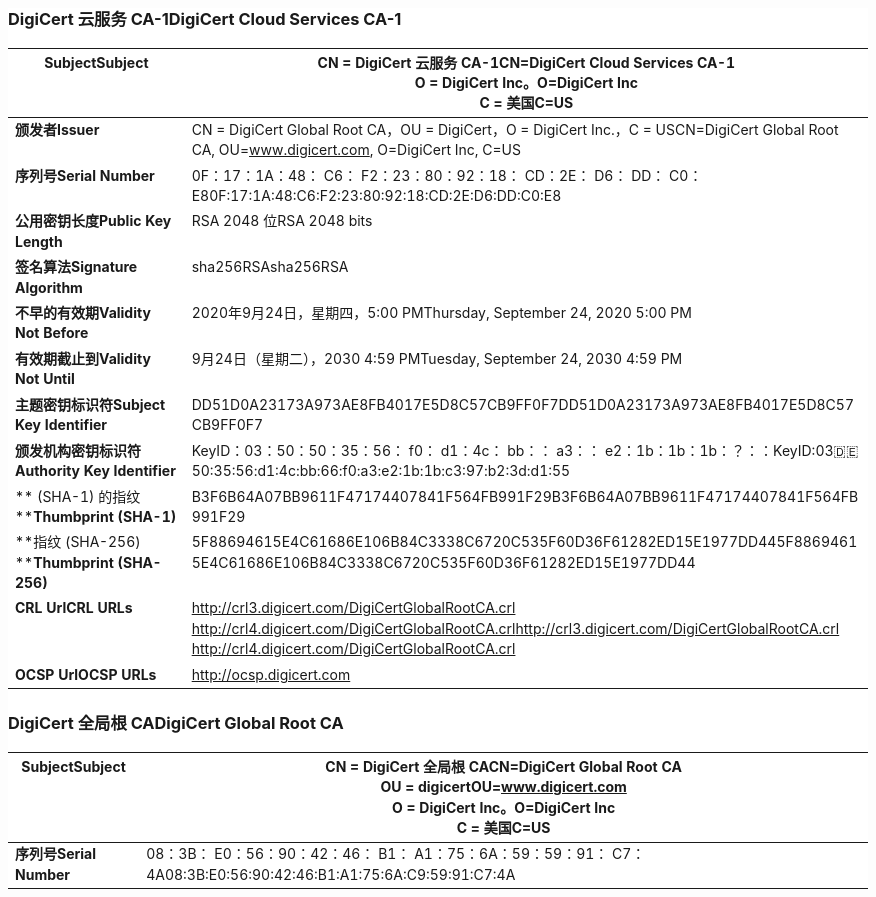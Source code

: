 ### <a name="digicert-cloud-services-ca-1"></a><span data-ttu-id="fec23-179">**DigiCert 云服务 CA-1**</span><span class="sxs-lookup"><span data-stu-id="fec23-179">**DigiCert Cloud Services CA-1**</span></span>

| <span data-ttu-id="fec23-180">**Subject**</span><span class="sxs-lookup"><span data-stu-id="fec23-180">**Subject**</span></span> | <span data-ttu-id="fec23-181">CN = DigiCert 云服务 CA-1</span><span class="sxs-lookup"><span data-stu-id="fec23-181">CN=DigiCert Cloud Services CA-1</span></span><br><span data-ttu-id="fec23-182">O = DigiCert Inc。</span><span class="sxs-lookup"><span data-stu-id="fec23-182">O=DigiCert Inc</span></span><br><span data-ttu-id="fec23-183">C = 美国</span><span class="sxs-lookup"><span data-stu-id="fec23-183">C=US</span></span> |
| --- | --- |
| <span data-ttu-id="fec23-184">**颁发者**</span><span class="sxs-lookup"><span data-stu-id="fec23-184">**Issuer**</span></span> | <span data-ttu-id="fec23-185">CN = DigiCert Global Root CA，OU = DigiCert，O = DigiCert Inc.，C = US</span><span class="sxs-lookup"><span data-stu-id="fec23-185">CN=DigiCert Global Root CA, OU=www.digicert.com, O=DigiCert Inc, C=US</span></span> |
| <span data-ttu-id="fec23-186">**序列号**</span><span class="sxs-lookup"><span data-stu-id="fec23-186">**Serial Number**</span></span> | <span data-ttu-id="fec23-187">0F：17：1A：48： C6： F2：23：80：92：18： CD：2E： D6： DD： C0： E8</span><span class="sxs-lookup"><span data-stu-id="fec23-187">0F:17:1A:48:C6:F2:23:80:92:18:CD:2E:D6:DD:C0:E8</span></span> |
| <span data-ttu-id="fec23-188">**公用密钥长度**</span><span class="sxs-lookup"><span data-stu-id="fec23-188">**Public Key Length**</span></span> | <span data-ttu-id="fec23-189">RSA 2048 位</span><span class="sxs-lookup"><span data-stu-id="fec23-189">RSA 2048 bits</span></span> |
| <span data-ttu-id="fec23-190">**签名算法**</span><span class="sxs-lookup"><span data-stu-id="fec23-190">**Signature Algorithm**</span></span> | <span data-ttu-id="fec23-191">sha256RSA</span><span class="sxs-lookup"><span data-stu-id="fec23-191">sha256RSA</span></span> |
| <span data-ttu-id="fec23-192">**不早的有效期**</span><span class="sxs-lookup"><span data-stu-id="fec23-192">**Validity Not Before**</span></span> | <span data-ttu-id="fec23-193">2020年9月24日，星期四，5:00 PM</span><span class="sxs-lookup"><span data-stu-id="fec23-193">Thursday, September 24, 2020 5:00 PM</span></span> |
| <span data-ttu-id="fec23-194">**有效期截止到**</span><span class="sxs-lookup"><span data-stu-id="fec23-194">**Validity Not Until**</span></span> | <span data-ttu-id="fec23-195">9月24日（星期二），2030 4:59 PM</span><span class="sxs-lookup"><span data-stu-id="fec23-195">Tuesday, September 24, 2030 4:59 PM</span></span> |
| <span data-ttu-id="fec23-196">**主题密钥标识符**</span><span class="sxs-lookup"><span data-stu-id="fec23-196">**Subject Key Identifier**</span></span> | <span data-ttu-id="fec23-197">DD51D0A23173A973AE8FB4017E5D8C57CB9FF0F7</span><span class="sxs-lookup"><span data-stu-id="fec23-197">DD51D0A23173A973AE8FB4017E5D8C57CB9FF0F7</span></span> |
| <span data-ttu-id="fec23-198">**颁发机构密钥标识符**</span><span class="sxs-lookup"><span data-stu-id="fec23-198">**Authority Key Identifier**</span></span> | <span data-ttu-id="fec23-199">KeyID：03：50：50：35：56： f0： d1：4c： bb：： a3：： e2：1b：1b：1b：？：：</span><span class="sxs-lookup"><span data-stu-id="fec23-199">KeyID:03:de:50:35:56:d1:4c:bb:66:f0:a3:e2:1b:1b:c3:97:b2:3d:d1:55</span></span> |
| <span data-ttu-id="fec23-200">\*\* (SHA-1) 的指纹 \*\*</span><span class="sxs-lookup"><span data-stu-id="fec23-200">**Thumbprint (SHA-1)**</span></span> | <span data-ttu-id="fec23-201">B3F6B64A07BB9611F47174407841F564FB991F29</span><span class="sxs-lookup"><span data-stu-id="fec23-201">B3F6B64A07BB9611F47174407841F564FB991F29</span></span> |
| <span data-ttu-id="fec23-202">\*\*指纹 (SHA-256) \*\*</span><span class="sxs-lookup"><span data-stu-id="fec23-202">**Thumbprint (SHA-256)**</span></span> | <span data-ttu-id="fec23-203">5F88694615E4C61686E106B84C3338C6720C535F60D36F61282ED15E1977DD44</span><span class="sxs-lookup"><span data-stu-id="fec23-203">5F88694615E4C61686E106B84C3338C6720C535F60D36F61282ED15E1977DD44</span></span> |
| <span data-ttu-id="fec23-204">**CRL Url**</span><span class="sxs-lookup"><span data-stu-id="fec23-204">**CRL URLs**</span></span> | <span data-ttu-id="fec23-205">http://crl3.digicert.com/DigiCertGlobalRootCA.crl http://crl4.digicert.com/DigiCertGlobalRootCA.crl</span><span class="sxs-lookup"><span data-stu-id="fec23-205">http://crl3.digicert.com/DigiCertGlobalRootCA.crl http://crl4.digicert.com/DigiCertGlobalRootCA.crl</span></span> |
| <span data-ttu-id="fec23-206">**OCSP Url**</span><span class="sxs-lookup"><span data-stu-id="fec23-206">**OCSP URLs**</span></span> | http://ocsp.digicert.com |

### <a name="digicert-global-root-ca"></a><span data-ttu-id="fec23-207">**DigiCert 全局根 CA**</span><span class="sxs-lookup"><span data-stu-id="fec23-207">**DigiCert Global Root CA**</span></span>

| <span data-ttu-id="fec23-208">**Subject**</span><span class="sxs-lookup"><span data-stu-id="fec23-208">**Subject**</span></span> | <span data-ttu-id="fec23-209">CN = DigiCert 全局根 CA</span><span class="sxs-lookup"><span data-stu-id="fec23-209">CN=DigiCert Global Root CA</span></span><br><span data-ttu-id="fec23-210">OU = digicert</span><span class="sxs-lookup"><span data-stu-id="fec23-210">OU=www.digicert.com</span></span><br><span data-ttu-id="fec23-211">O = DigiCert Inc。</span><span class="sxs-lookup"><span data-stu-id="fec23-211">O=DigiCert Inc</span></span><br><span data-ttu-id="fec23-212">C = 美国</span><span class="sxs-lookup"><span data-stu-id="fec23-212">C=US</span></span> |
| --- | --- |
| <span data-ttu-id="fec23-213">**序列号**</span><span class="sxs-lookup"><span data-stu-id="fec23-213">**Serial Number**</span></span> | <span data-ttu-id="fec23-214">08：3B： E0：56：90：42：46： B1： A1：75：6A：59：59：91： C7：4A</span><span class="sxs-lookup"><span data-stu-id="fec23-214">08:3B:E0:56:90:42:46:B1:A1:75:6A:C9:59:91:C7:4A</span></span> |